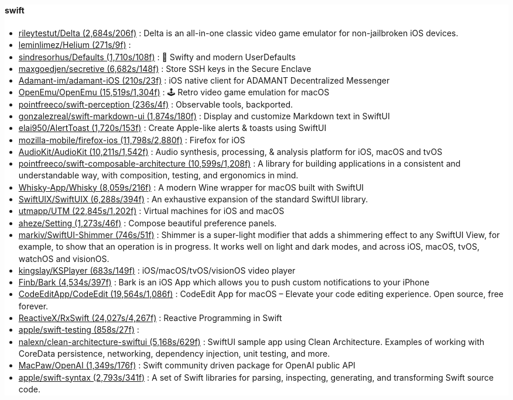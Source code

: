 #### swift
* [rileytestut/Delta (2,684s/206f)](https://github.com/rileytestut/Delta) : Delta is an all-in-one classic video game emulator for non-jailbroken iOS devices.
* [leminlimez/Helium (271s/9f)](https://github.com/leminlimez/Helium) : 
* [sindresorhus/Defaults (1,710s/108f)](https://github.com/sindresorhus/Defaults) : 💾 Swifty and modern UserDefaults
* [maxgoedjen/secretive (6,682s/148f)](https://github.com/maxgoedjen/secretive) : Store SSH keys in the Secure Enclave
* [Adamant-im/adamant-iOS (210s/23f)](https://github.com/Adamant-im/adamant-iOS) : iOS native client for ADAMANT Decentralized Messenger
* [OpenEmu/OpenEmu (15,519s/1,304f)](https://github.com/OpenEmu/OpenEmu) : 🕹 Retro video game emulation for macOS
* [pointfreeco/swift-perception (236s/4f)](https://github.com/pointfreeco/swift-perception) : Observable tools, backported.
* [gonzalezreal/swift-markdown-ui (1,874s/180f)](https://github.com/gonzalezreal/swift-markdown-ui) : Display and customize Markdown text in SwiftUI
* [elai950/AlertToast (1,720s/153f)](https://github.com/elai950/AlertToast) : Create Apple-like alerts & toasts using SwiftUI
* [mozilla-mobile/firefox-ios (11,798s/2,880f)](https://github.com/mozilla-mobile/firefox-ios) : Firefox for iOS
* [AudioKit/AudioKit (10,211s/1,542f)](https://github.com/AudioKit/AudioKit) : Audio synthesis, processing, & analysis platform for iOS, macOS and tvOS
* [pointfreeco/swift-composable-architecture (10,599s/1,208f)](https://github.com/pointfreeco/swift-composable-architecture) : A library for building applications in a consistent and understandable way, with composition, testing, and ergonomics in mind.
* [Whisky-App/Whisky (8,059s/216f)](https://github.com/Whisky-App/Whisky) : A modern Wine wrapper for macOS built with SwiftUI
* [SwiftUIX/SwiftUIX (6,288s/394f)](https://github.com/SwiftUIX/SwiftUIX) : An exhaustive expansion of the standard SwiftUI library.
* [utmapp/UTM (22,845s/1,202f)](https://github.com/utmapp/UTM) : Virtual machines for iOS and macOS
* [aheze/Setting (1,273s/46f)](https://github.com/aheze/Setting) : Compose beautiful preference panels.
* [markiv/SwiftUI-Shimmer (746s/51f)](https://github.com/markiv/SwiftUI-Shimmer) : Shimmer is a super-light modifier that adds a shimmering effect to any SwiftUI View, for example, to show that an operation is in progress. It works well on light and dark modes, and across iOS, macOS, tvOS, watchOS and visionOS.
* [kingslay/KSPlayer (683s/149f)](https://github.com/kingslay/KSPlayer) : iOS/macOS/tvOS/visionOS video player
* [Finb/Bark (4,534s/397f)](https://github.com/Finb/Bark) : Bark is an iOS App which allows you to push custom notifications to your iPhone
* [CodeEditApp/CodeEdit (19,564s/1,086f)](https://github.com/CodeEditApp/CodeEdit) : CodeEdit App for macOS – Elevate your code editing experience. Open source, free forever.
* [ReactiveX/RxSwift (24,027s/4,267f)](https://github.com/ReactiveX/RxSwift) : Reactive Programming in Swift
* [apple/swift-testing (858s/27f)](https://github.com/apple/swift-testing) : 
* [nalexn/clean-architecture-swiftui (5,168s/629f)](https://github.com/nalexn/clean-architecture-swiftui) : SwiftUI sample app using Clean Architecture. Examples of working with CoreData persistence, networking, dependency injection, unit testing, and more.
* [MacPaw/OpenAI (1,349s/176f)](https://github.com/MacPaw/OpenAI) : Swift community driven package for OpenAI public API
* [apple/swift-syntax (2,793s/341f)](https://github.com/apple/swift-syntax) : A set of Swift libraries for parsing, inspecting, generating, and transforming Swift source code.
